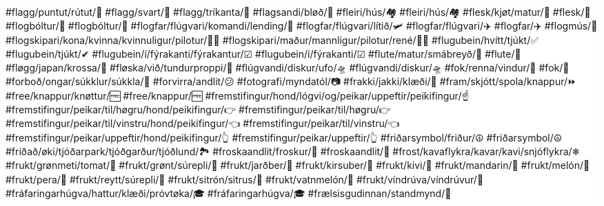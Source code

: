 #flagg/puntut/rútut/🏁
#flagg/svart/🏴
#flagg/tríkanta/🚩
#flagsandi/bløð/🍃
#fleiri/hús/🏘
#fleiri/hús/🏘
#flesk/kjøt/matur/🥓
#flesk/🥓
#flogbóltur/🏐
#flogbóltur/🏐
#flogfar/flúgvari/komandi/lending/🛬
#flogfar/flúgvari/lítið/🛩
#flogfar/flúgvari/✈
#flogfar/✈
#flogmús/🦇
#flogskipari/kona/kvinna/kvinnuligur/pilotur/👩‍✈
#flogskipari/maður/mannligur/pilotur/rené/👨‍✈
#flugubein/hvítt/tjúkt/✅
#flugubein/tjúkt/✔
#flugubein/í/fýrakanti/fýrakantur/☑
#flugubein/í/fýrakanti/☑
#flute/matur/smábreyð/🥖
#flute/🥖
#fløgg/japan/krossa/🎌
#fløska/við/tundurproppi/🍾
#flúgvandi/diskur/ufo/🛸
#flúgvandi/diskur/🛸
#fok/renna/vindur/💨
#fok/💨
#forboð/ongar/súkklur/súkkla/🚳
#forvirra/andlit/😕
#fotografi/myndatól/📷
#frakki/jakki/klæði/🧥
#fram/skjótt/spola/knappur/⏩
#free/knappur/knøttur/🆓
#free/knappur/🆓
#fremstifingur/hond/lógvi/og/peikar/uppeftir/peikifingur/☝
#fremstifingur/peikar/til/høgru/hond/peikifingur/👉
#fremstifingur/peikar/til/høgru/👉
#fremstifingur/peikar/til/vinstru/hond/peikifingur/👈
#fremstifingur/peikar/til/vinstru/👈
#fremstifingur/peikar/uppeftir/hond/peikifingur/👆
#fremstifingur/peikar/uppeftir/👆
#friðarsymbol/friður/☮
#friðarsymbol/☮
#friðað/øki/tjóðarpark/tjóðgarður/tjóðlund/🏞
#froskaandlit/froskur/🐸
#froskaandlit/🐸
#frost/kavaflykra/kavar/kavi/snjóflykra/❄
#frukt/grønmeti/tomat/🍅
#frukt/grønt/súrepli/🍏
#frukt/jarðber/🍓
#frukt/kirsuber/🍒
#frukt/kivi/🥝
#frukt/mandarin/🍊
#frukt/melón/🍈
#frukt/pera/🍐
#frukt/reytt/súrepli/🍎
#frukt/sitrón/sitrus/🍋
#frukt/vatnmelón/🍉
#frukt/víndrúva/víndrúvur/🍇
#fráfaringarhúgva/hattur/klæði/próvtøka/🎓
#fráfaringarhúgva/🎓
#frælsisgudinnan/standmynd/🗽